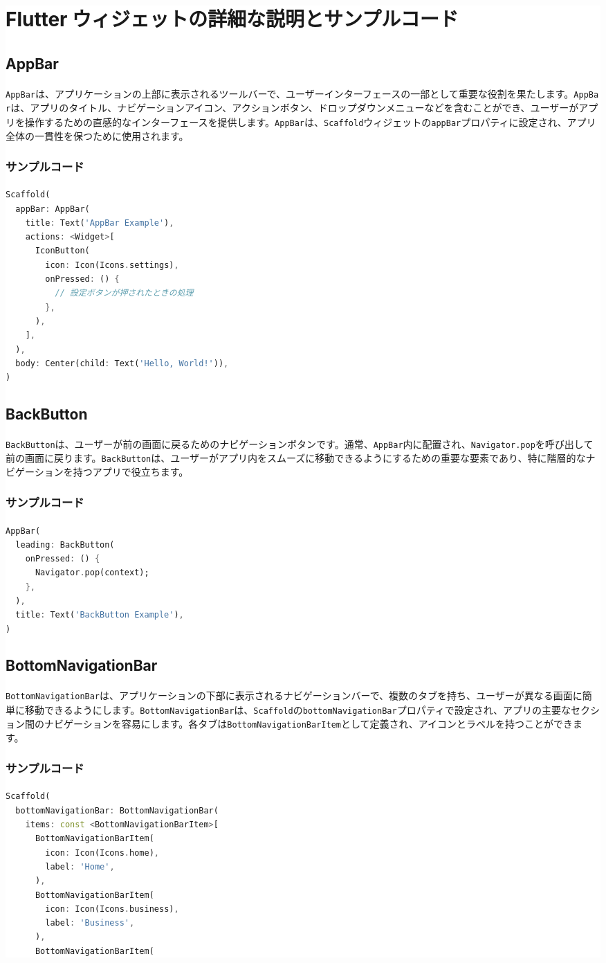 # Flutter ウィジェットの詳細な説明とサンプルコード

## AppBar
`AppBar`は、アプリケーションの上部に表示されるツールバーで、ユーザーインターフェースの一部として重要な役割を果たします。`AppBar`は、アプリのタイトル、ナビゲーションアイコン、アクションボタン、ドロップダウンメニューなどを含むことができ、ユーザーがアプリを操作するための直感的なインターフェースを提供します。`AppBar`は、`Scaffold`ウィジェットの`appBar`プロパティに設定され、アプリ全体の一貫性を保つために使用されます。

### サンプルコード
```dart
Scaffold(
  appBar: AppBar(
    title: Text('AppBar Example'),
    actions: <Widget>[
      IconButton(
        icon: Icon(Icons.settings),
        onPressed: () {
          // 設定ボタンが押されたときの処理
        },
      ),
    ],
  ),
  body: Center(child: Text('Hello, World!')),
)
```

## BackButton
`BackButton`は、ユーザーが前の画面に戻るためのナビゲーションボタンです。通常、`AppBar`内に配置され、`Navigator.pop`を呼び出して前の画面に戻ります。`BackButton`は、ユーザーがアプリ内をスムーズに移動できるようにするための重要な要素であり、特に階層的なナビゲーションを持つアプリで役立ちます。

### サンプルコード
```dart
AppBar(
  leading: BackButton(
    onPressed: () {
      Navigator.pop(context);
    },
  ),
  title: Text('BackButton Example'),
)
```

## BottomNavigationBar
`BottomNavigationBar`は、アプリケーションの下部に表示されるナビゲーションバーで、複数のタブを持ち、ユーザーが異なる画面に簡単に移動できるようにします。`BottomNavigationBar`は、`Scaffold`の`bottomNavigationBar`プロパティで設定され、アプリの主要なセクション間のナビゲーションを容易にします。各タブは`BottomNavigationBarItem`として定義され、アイコンとラベルを持つことができます。

### サンプルコード
```dart
Scaffold(
  bottomNavigationBar: BottomNavigationBar(
    items: const <BottomNavigationBarItem>[
      BottomNavigationBarItem(
        icon: Icon(Icons.home),
        label: 'Home',
      ),
      BottomNavigationBarItem(
        icon: Icon(Icons.business),
        label: 'Business',
      ),
      BottomNavigationBarItem(
```